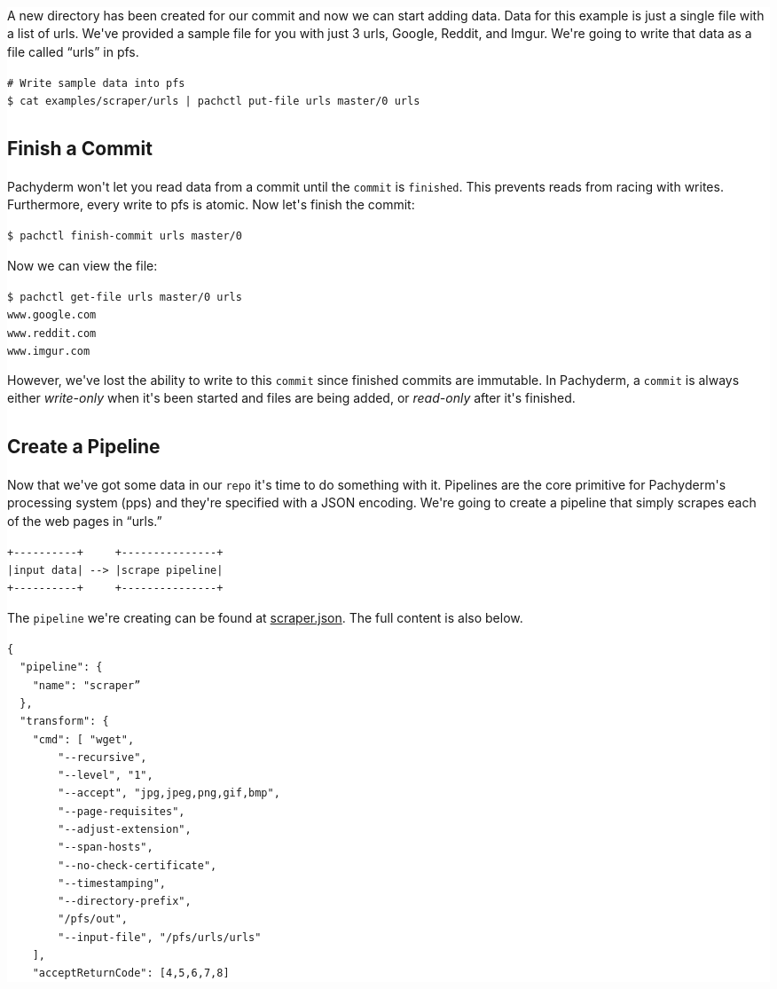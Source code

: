 A new directory has been created for our commit and now we can start adding
data. Data for this example is just a single file with a list of urls. We've provided a sample file for you with just 3 urls, Google, Reddit, and Imgur.
We're going to write that data as a file called “urls” in pfs.

```shell
# Write sample data into pfs
$ cat examples/scraper/urls | pachctl put-file urls master/0 urls
```

## Finish a Commit

Pachyderm won't let you read data from a commit until the `commit` is `finished`.
This prevents reads from racing with writes. Furthermore, every write
to pfs is atomic. Now let's finish the commit:

```shell
$ pachctl finish-commit urls master/0
```

Now we can view the file:

```shell
$ pachctl get-file urls master/0 urls
www.google.com
www.reddit.com
www.imgur.com
```
However, we've lost the ability to write to this `commit` since finished
commits are immutable. In Pachyderm, a `commit` is always either _write-only_
when it's been started and files are being added, or _read-only_ after it's
finished.

## Create a Pipeline

Now that we've got some data in our `repo` it's time to do something with it.
Pipelines are the core primitive for Pachyderm's processing system (pps) and
they're specified with a JSON encoding. We're going to create a pipeline that simply scrapes each of the web pages in “urls.”

```
+----------+     +---------------+
|input data| --> |scrape pipeline|
+----------+     +---------------+
```

The `pipeline` we're creating can be found at [scraper.json](scraper.json).  The full content is also below.
```
{
  "pipeline": {
    "name": "scraper”
  },
  "transform": {
    "cmd": [ "wget",
        "--recursive",
        "--level", "1",
        "--accept", "jpg,jpeg,png,gif,bmp",
        "--page-requisites",
        "--adjust-extension",
        "--span-hosts",
        "--no-check-certificate",
        "--timestamping",
        "--directory-prefix",
        "/pfs/out",
        "--input-file", "/pfs/urls/urls"
    ],
    "acceptReturnCode": [4,5,6,7,8]
```